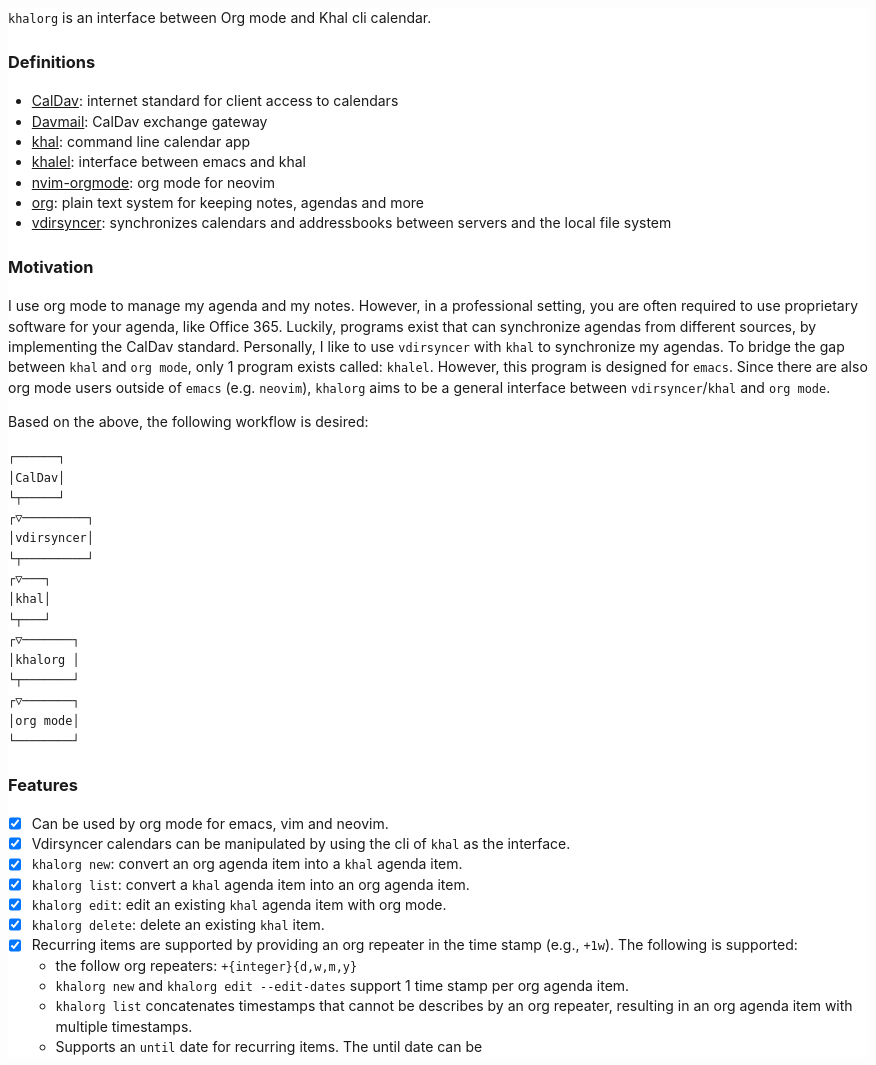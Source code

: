 `khalorg` is an interface between Org mode and Khal cli calendar.

### Definitions

- [CalDav](https://en.wikipedia.org/wiki/CalDAV): internet standard for client access to calendars
- [Davmail](https://davmail.sourceforge.net/e): CalDav exchange gateway
- [khal](https://github.com/pimutils/khal): command line calendar app
- [khalel](https://gitlab.com/hperrey/khalel): interface between emacs and khal
- [nvim-orgmode](https://github.com/nvim-orgmode/orgmode): org mode for neovim
- [org](https://orgmode.org): plain text system for keeping notes, agendas and more
- [vdirsyncer](https://github.com/pimutils/vdirsyncer): synchronizes calendars and addressbooks between servers and the local file system

### Motivation

I use org mode to manage my agenda and my notes. However, in a professional
setting, you are often required to use proprietary software for your agenda,
like Office 365. Luckily, programs exist that can synchronize agendas from
different sources, by implementing the CalDav standard. Personally, I like to
use `vdirsyncer` with `khal` to synchronize my agendas. To bridge the gap
between `khal` and `org mode`, only 1 program exists called: `khalel`. However,
this program is designed for `emacs`. Since there are also org mode users
outside of `emacs` (e.g. `neovim`), `khalorg` aims to be a general interface
between `vdirsyncer`/`khal` and `org mode`.

Based on the above, the following workflow is desired:

```example
┌──────┐
│CalDav│
└┬─────┘
┌▽─────────┐
│vdirsyncer│
└┬─────────┘
┌▽───┐
│khal│
└┬───┘
┌▽───────┐
│khalorg │
└┬───────┘
┌▽───────┐
│org mode│
└────────┘
```

### Features

- [x] Can be used by org mode for emacs, vim and neovim.
- [x] Vdirsyncer calendars can be manipulated by using the cli of `khal`
      as the interface.
- [x] `khalorg new`: convert an org agenda item into a `khal` agenda
      item.
- [x] `khalorg list`: convert a `khal` agenda item into an org agenda
      item.
- [x] `khalorg edit`: edit an existing `khal` agenda item with org mode.
- [x] `khalorg delete`: delete an existing `khal` item.
- [x] Recurring items are supported by providing an org repeater in the
      time stamp (e.g., `+1w`). The following is supported:
  - the follow org repeaters: `+{integer}{d,w,m,y}`
  - `khalorg new` and `khalorg edit --edit-dates` support 1 time stamp
    per org agenda item.
  - `khalorg list` concatenates timestamps that cannot be describes by
    an org repeater, resulting in an org agenda item with multiple
    timestamps.
  - Supports an `until` date for recurring items. The until date can be